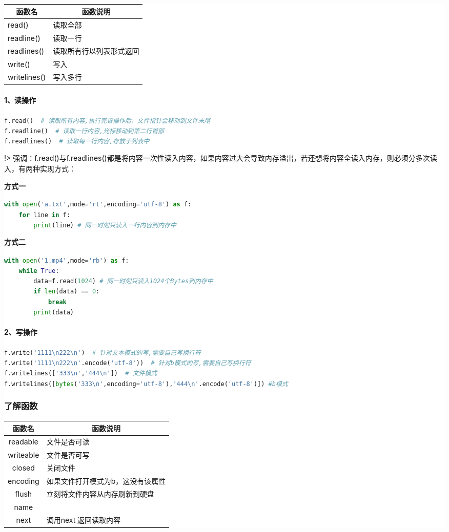 | 函数名       | 函数说明                 |
| ------------ | ------------------------ |
| read()       | 读取全部                 |
| readline()   | 读取一行                 |
| readlines()  | 读取所有行以列表形式返回 |
| write()      | 写入                     |
| writelines() | 写入多行                 |

#### 1、读操作

```python
f.read()  # 读取所有内容,执行完该操作后，文件指针会移动到文件末尾
f.readline()  # 读取一行内容,光标移动到第二行首部
f.readlines()  # 读取每一行内容,存放于列表中
```



!> 强调：f.read()与f.readlines()都是将内容一次性读入内容，如果内容过大会导致内存溢出，若还想将内容全读入内存，则必须分多次读入，有两种实现方式：

**方式一**

```python
with open('a.txt',mode='rt',encoding='utf-8') as f:
    for line in f:
        print(line) # 同一时刻只读入一行内容到内存中
```

**方式二**

```python
with open('1.mp4',mode='rb') as f:
    while True:
        data=f.read(1024) # 同一时刻只读入1024个Bytes到内存中
        if len(data) == 0:
            break
        print(data)
```

#### 2、写操作

```python
f.write('1111\n222\n')  # 针对文本模式的写,需要自己写换行符
f.write('1111\n222\n'.encode('utf-8'))  # 针对b模式的写,需要自己写换行符
f.writelines(['333\n','444\n'])  # 文件模式
f.writelines([bytes('333\n',encoding='utf-8'),'444\n'.encode('utf-8')]) #b模式
```

### 了解函数

|  函数名   | 函数说明                          |
| :-------: | --------------------------------- |
| readable  | 文件是否可读                      |
| writeable | 文件是否可写                      |
|  closed   | 关闭文件                          |
| encoding  | 如果文件打开模式为b，这没有该属性 |
|   flush   | 立刻将文件内容从内存刷新到硬盘    |
|   name    |                                   |
|   next    | 调用next 返回读取内容             |

